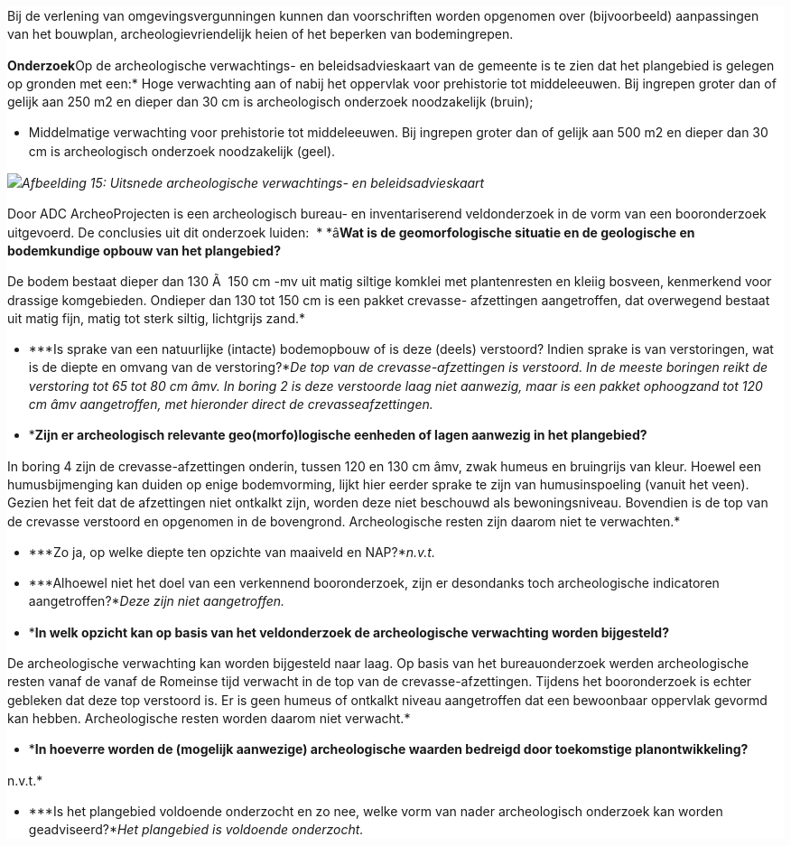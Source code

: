 Bij de verlening van omgevingsvergunningen kunnen dan voorschriften worden opgenomen over (bijvoorbeeld) aanpassingen van het bouwplan, archeologievriendelijk heien of het beperken van bodemingrepen.

**Onderzoek**Op de archeologische verwachtings\- en beleidsadvieskaart van de gemeente is te zien dat het plangebied is gelegen op gronden met een:* Hoge verwachting aan of nabij het oppervlak voor prehistorie tot middeleeuwen. Bij ingrepen groter dan of gelijk aan 250 m2 en dieper dan 30 cm is archeologisch onderzoek noodzakelijk (bruin);

* Middelmatige verwachting voor prehistorie tot middeleeuwen. Bij ingrepen groter dan of gelijk aan 500 m2 en dieper dan 30 cm is archeologisch onderzoek noodzakelijk (geel).

![](i_NL.IMRO.0707.BPkorthoevensewg68-VG01_afbeelding59.jpg)*Afbeelding 15: Uitsnede archeologische verwachtings\- en beleidsadvieskaart*

Door ADC ArcheoProjecten is een archeologisch bureau\- en inventariserend veldonderzoek in de vorm van een booronderzoek uitgevoerd. De conclusies uit dit onderzoek luiden:  * *â**Wat is de geomorfologische situatie en de geologische en bodemkundige opbouw van het plangebied?**

De bodem bestaat dieper dan 130 Ã  150 cm \-mv uit matig siltige komklei met plantenresten en kleiig bosveen, kenmerkend voor drassige komgebieden. Ondieper dan 130 tot 150 cm is een pakket crevasse\- afzettingen aangetroffen, dat overwegend bestaat uit matig fijn, matig tot sterk siltig, lichtgrijs zand.*

* ***Is sprake van een natuurlijke (intacte) bodemopbouw of is deze (deels) verstoord? Indien sprake is van verstoringen, wat is de diepte en omvang van de verstoring?**De top van de crevasse\-afzettingen is verstoord. In de meeste boringen reikt de verstoring tot 65 tot 80 cm âmv. In boring 2 is deze verstoorde laag niet aanwezig, maar is een pakket ophoogzand tot 120 cm âmv aangetroffen, met hieronder direct de crevasseafzettingen.*

* ***Zijn er archeologisch relevante geo(morfo)logische eenheden of lagen aanwezig in het plangebied?**

In boring 4 zijn de crevasse\-afzettingen onderin, tussen 120 en 130 cm âmv, zwak humeus en bruingrijs van kleur. Hoewel een humusbijmenging kan duiden op enige bodemvorming, lijkt hier eerder sprake te zijn van humusinspoeling (vanuit het veen). Gezien het feit dat de afzettingen niet ontkalkt zijn, worden deze niet beschouwd als bewoningsniveau. Bovendien is de top van de crevasse verstoord en opgenomen in de bovengrond. Archeologische resten zijn daarom niet te verwachten.*

* ***Zo ja, op welke diepte ten opzichte van maaiveld en NAP?**n.v.t.*

* ***Alhoewel niet het doel van een verkennend booronderzoek, zijn er desondanks toch archeologische indicatoren aangetroffen?**Deze zijn niet aangetroffen.*

* ***In welk opzicht kan op basis van het veldonderzoek de archeologische verwachting worden bijgesteld?**

De archeologische verwachting kan worden bijgesteld naar laag. Op basis van het bureauonderzoek werden archeologische resten vanaf de vanaf de Romeinse tijd verwacht in de top van de crevasse\-afzettingen. Tijdens het booronderzoek is echter gebleken dat deze top verstoord is. Er is geen humeus of ontkalkt niveau aangetroffen dat een bewoonbaar oppervlak gevormd kan hebben. Archeologische resten worden daarom niet verwacht.*

* ***In hoeverre worden de (mogelijk aanwezige) archeologische waarden bedreigd door toekomstige planontwikkeling?**

n.v.t.*

* ***Is het plangebied voldoende onderzocht en zo nee, welke vorm van nader archeologisch onderzoek kan worden geadviseerd?**Het plangebied is voldoende onderzocht.*
